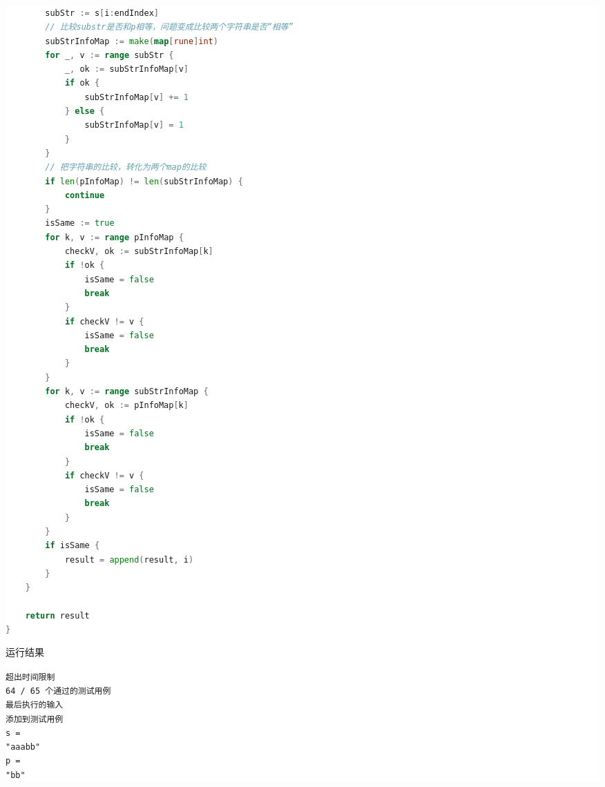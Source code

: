 ```go
        subStr := s[i:endIndex]
        // 比较substr是否和p相等，问题变成比较两个字符串是否“相等”
        subStrInfoMap := make(map[rune]int)
        for _, v := range subStr {
            _, ok := subStrInfoMap[v]
            if ok {
                subStrInfoMap[v] += 1
            } else {
                subStrInfoMap[v] = 1
            }
        }
        // 把字符串的比较，转化为两个map的比较
        if len(pInfoMap) != len(subStrInfoMap) {
            continue
        }
        isSame := true
        for k, v := range pInfoMap {
            checkV, ok := subStrInfoMap[k]
            if !ok {
                isSame = false
                break
            }
            if checkV != v {
                isSame = false
                break
            }
        }
        for k, v := range subStrInfoMap {
            checkV, ok := pInfoMap[k]
            if !ok {
                isSame = false
                break
            }
            if checkV != v {
                isSame = false
                break
            }
        }
        if isSame {
            result = append(result, i)
        }
    }

	return result
}
```

运行结果
```
超出时间限制
64 / 65 个通过的测试用例
最后执行的输入
添加到测试用例
s =
"aaabb"
p =
"bb"
```
